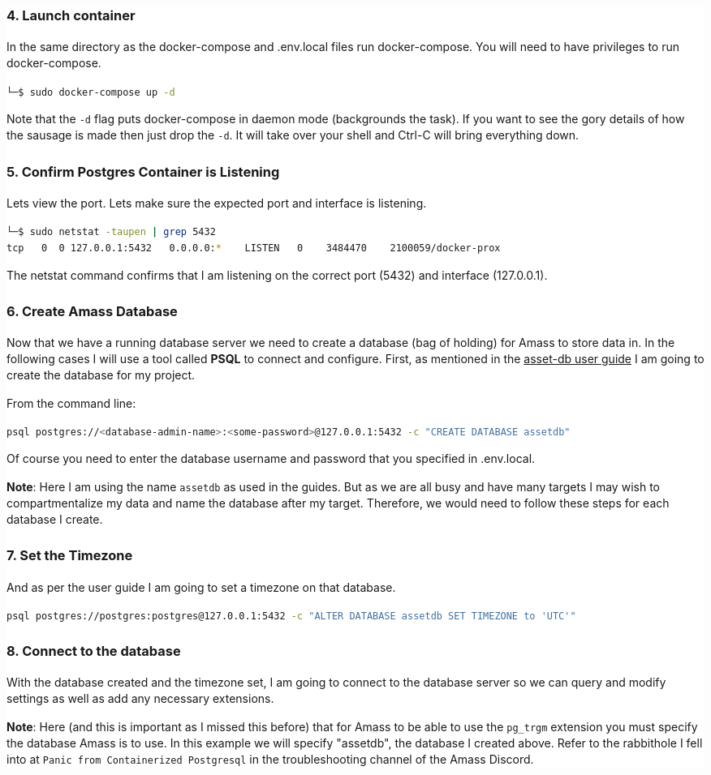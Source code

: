 ### 4. Launch container

In the same directory as the docker-compose and .env.local files run docker-compose. You will need to have privileges to run docker-compose.

```bash
└─$ sudo docker-compose up -d 
```

Note that the `-d` flag puts docker-compose in daemon mode (backgrounds the task). If you want to see the gory details of how the sausage is made then just drop the `-d`. It will take over your shell and Ctrl-C will bring everything down.

### 5. Confirm Postgres Container is Listening

Lets view the port. Lets make sure the expected port and interface is listening.

```bash
└─$ sudo netstat -taupen | grep 5432 
tcp   0  0 127.0.0.1:5432   0.0.0.0:*    LISTEN   0    3484470    2100059/docker-prox
```

The netstat command confirms that I am listening on the correct port (5432) and interface (127.0.0.1). 

### 6. Create Amass Database

Now that we have a running database server we need to create a database (bag of holding) for Amass to store data in. In the following cases I will use a tool called **PSQL** to connect and configure. First, as mentioned in the [asset-db user guide](https://github.com/owasp-amass/asset-db/blob/master/docs/USER_GUIDE.md ) I am going to create the database for my project. 

From the command line:
```bash
psql postgres://<database-admin-name>:<some-password>@127.0.0.1:5432 -c "CREATE DATABASE assetdb"
```
Of course you need to enter the database username and password that you specified in .env.local. 

**Note**: 
Here I am using the name `assetdb` as used in the guides. But as we are all busy and have many targets I may wish to compartmentalize my data and name the database after my target. Therefore, we would need to follow these steps for each database I create.

### 7. Set the Timezone

And as per the user guide I am going to set a timezone on that database. 

```bash
psql postgres://postgres:postgres@127.0.0.1:5432 -c "ALTER DATABASE assetdb SET TIMEZONE to 'UTC'"
```

### 8. Connect to the database

With the database created and the timezone set, I am going to connect to the database server so we can query and modify settings as well as add any necessary extensions. 

**Note**:
Here (and this is important as I missed this before) that for Amass to be able to use the `pg_trgm` extension you must specify the database Amass is to use. In this example we will specify "assetdb", the database I created above. Refer to the rabbithole I fell into at `Panic from Containerized Postgresql` in the troubleshooting channel of the Amass Discord.
